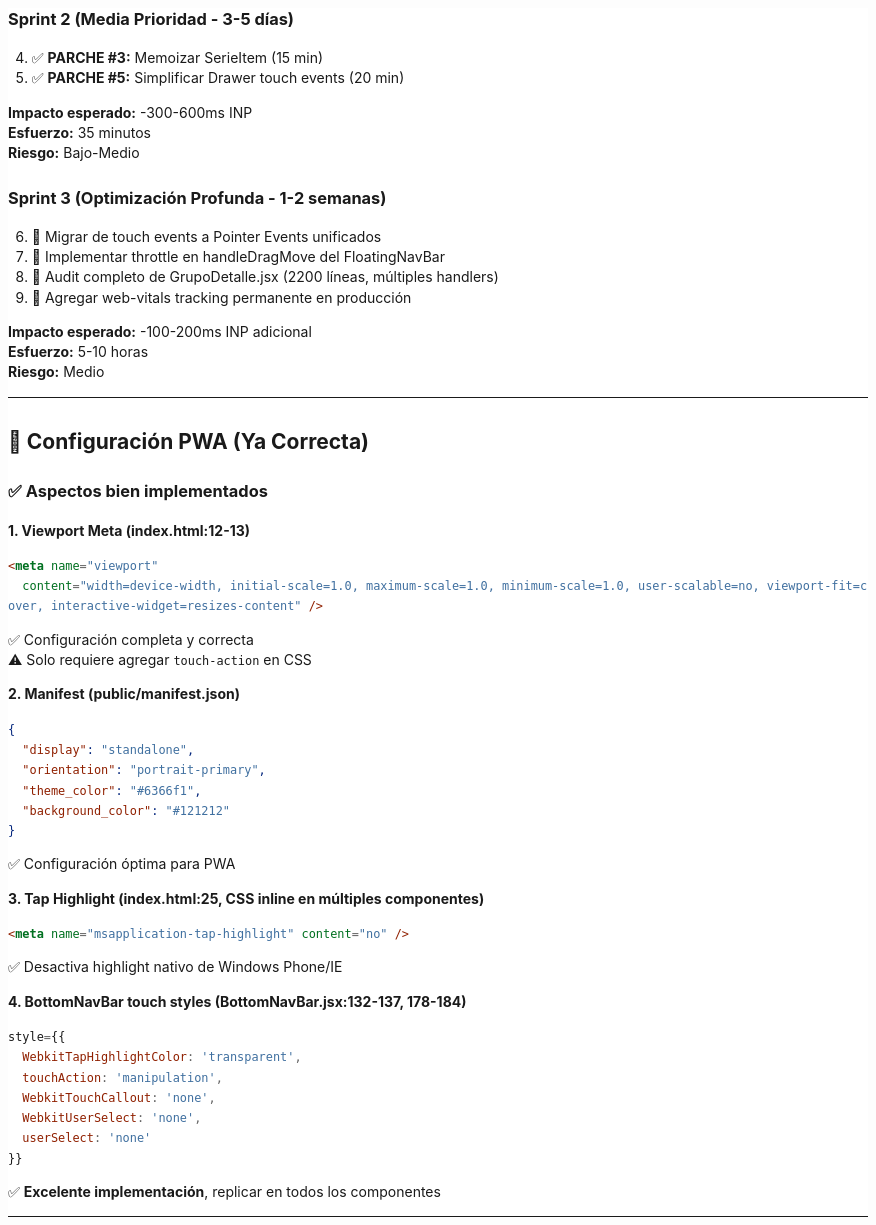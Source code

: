 ### Sprint 2 (Media Prioridad - 3-5 días)
4. ✅ **PARCHE #3:** Memoizar SerieItem (15 min)
5. ✅ **PARCHE #5:** Simplificar Drawer touch events (20 min)

**Impacto esperado:** -300-600ms INP  
**Esfuerzo:** 35 minutos  
**Riesgo:** Bajo-Medio

### Sprint 3 (Optimización Profunda - 1-2 semanas)
6. 🔄 Migrar de touch events a Pointer Events unificados
7. 🔄 Implementar throttle en handleDragMove del FloatingNavBar
8. 🔄 Audit completo de GrupoDetalle.jsx (2200 líneas, múltiples handlers)
9. 🔄 Agregar web-vitals tracking permanente en producción

**Impacto esperado:** -100-200ms INP adicional  
**Esfuerzo:** 5-10 horas  
**Riesgo:** Medio

---

## 📝 Configuración PWA (Ya Correcta)

### ✅ Aspectos bien implementados

**1. Viewport Meta (index.html:12-13)**
```html
<meta name="viewport" 
  content="width=device-width, initial-scale=1.0, maximum-scale=1.0, minimum-scale=1.0, user-scalable=no, viewport-fit=cover, interactive-widget=resizes-content" />
```
✅ Configuración completa y correcta  
⚠️ Solo requiere agregar `touch-action` en CSS

**2. Manifest (public/manifest.json)**
```json
{
  "display": "standalone",
  "orientation": "portrait-primary",
  "theme_color": "#6366f1",
  "background_color": "#121212"
}
```
✅ Configuración óptima para PWA

**3. Tap Highlight (index.html:25, CSS inline en múltiples componentes)**
```html
<meta name="msapplication-tap-highlight" content="no" />
```
✅ Desactiva highlight nativo de Windows Phone/IE

**4. BottomNavBar touch styles (BottomNavBar.jsx:132-137, 178-184)**
```javascript
style={{ 
  WebkitTapHighlightColor: 'transparent',
  touchAction: 'manipulation',
  WebkitTouchCallout: 'none',
  WebkitUserSelect: 'none',
  userSelect: 'none'
}}
```
✅ **Excelente implementación**, replicar en todos los componentes

---